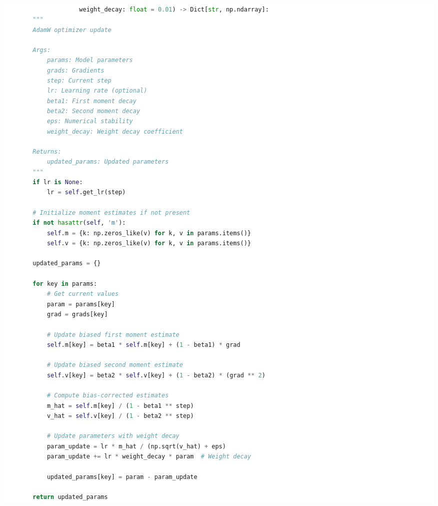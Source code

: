 ```python
                     weight_decay: float = 0.01) -> Dict[str, np.ndarray]:
        """
        AdamW optimizer update

        Args:
            params: Model parameters
            grads: Gradients
            step: Current step
            lr: Learning rate (optional)
            beta1: First moment decay
            beta2: Second moment decay
            eps: Numerical stability
            weight_decay: Weight decay coefficient

        Returns:
            updated_params: Updated parameters
        """
        if lr is None:
            lr = self.get_lr(step)

        # Initialize moment estimates if not present
        if not hasattr(self, 'm'):
            self.m = {k: np.zeros_like(v) for k, v in params.items()}
            self.v = {k: np.zeros_like(v) for k, v in params.items()}

        updated_params = {}

        for key in params:
            # Get current values
            param = params[key]
            grad = grads[key]

            # Update biased first moment estimate
            self.m[key] = beta1 * self.m[key] + (1 - beta1) * grad

            # Update biased second moment estimate
            self.v[key] = beta2 * self.v[key] + (1 - beta2) * (grad ** 2)

            # Compute bias-corrected estimates
            m_hat = self.m[key] / (1 - beta1 ** step)
            v_hat = self.v[key] / (1 - beta2 ** step)

            # Update parameters with weight decay
            param_update = lr * m_hat / (np.sqrt(v_hat) + eps)
            param_update += lr * weight_decay * param  # Weight decay

            updated_params[key] = param - param_update

        return updated_params
```
